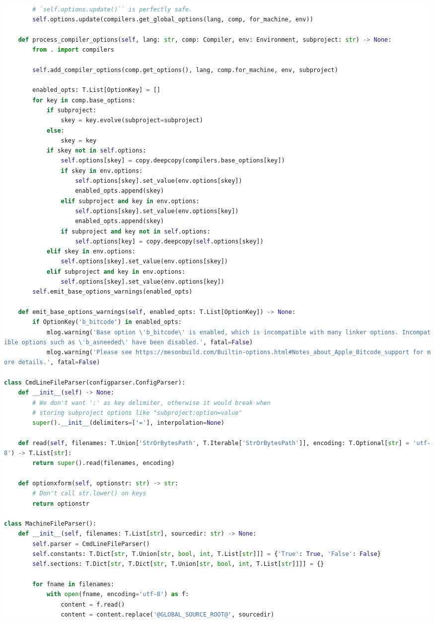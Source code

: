```python
        # `self.options.update()`` is perfectly safe.
        self.options.update(compilers.get_global_options(lang, comp, for_machine, env))

    def process_compiler_options(self, lang: str, comp: Compiler, env: Environment, subproject: str) -> None:
        from . import compilers

        self.add_compiler_options(comp.get_options(), lang, comp.for_machine, env, subproject)

        enabled_opts: T.List[OptionKey] = []
        for key in comp.base_options:
            if subproject:
                skey = key.evolve(subproject=subproject)
            else:
                skey = key
            if skey not in self.options:
                self.options[skey] = copy.deepcopy(compilers.base_options[key])
                if skey in env.options:
                    self.options[skey].set_value(env.options[skey])
                    enabled_opts.append(skey)
                elif subproject and key in env.options:
                    self.options[skey].set_value(env.options[key])
                    enabled_opts.append(skey)
                if subproject and key not in self.options:
                    self.options[key] = copy.deepcopy(self.options[skey])
            elif skey in env.options:
                self.options[skey].set_value(env.options[skey])
            elif subproject and key in env.options:
                self.options[skey].set_value(env.options[key])
        self.emit_base_options_warnings(enabled_opts)

    def emit_base_options_warnings(self, enabled_opts: T.List[OptionKey]) -> None:
        if OptionKey('b_bitcode') in enabled_opts:
            mlog.warning('Base option \'b_bitcode\' is enabled, which is incompatible with many linker options. Incompatible options such as \'b_asneeded\' have been disabled.', fatal=False)
            mlog.warning('Please see https://mesonbuild.com/Builtin-options.html#Notes_about_Apple_Bitcode_support for more details.', fatal=False)

class CmdLineFileParser(configparser.ConfigParser):
    def __init__(self) -> None:
        # We don't want ':' as key delimiter, otherwise it would break when
        # storing subproject options like "subproject:option=value"
        super().__init__(delimiters=['='], interpolation=None)

    def read(self, filenames: T.Union['StrOrBytesPath', T.Iterable['StrOrBytesPath']], encoding: T.Optional[str] = 'utf-8') -> T.List[str]:
        return super().read(filenames, encoding)

    def optionxform(self, optionstr: str) -> str:
        # Don't call str.lower() on keys
        return optionstr

class MachineFileParser():
    def __init__(self, filenames: T.List[str], sourcedir: str) -> None:
        self.parser = CmdLineFileParser()
        self.constants: T.Dict[str, T.Union[str, bool, int, T.List[str]]] = {'True': True, 'False': False}
        self.sections: T.Dict[str, T.Dict[str, T.Union[str, bool, int, T.List[str]]]] = {}

        for fname in filenames:
            with open(fname, encoding='utf-8') as f:
                content = f.read()
                content = content.replace('@GLOBAL_SOURCE_ROOT@', sourcedir)
```